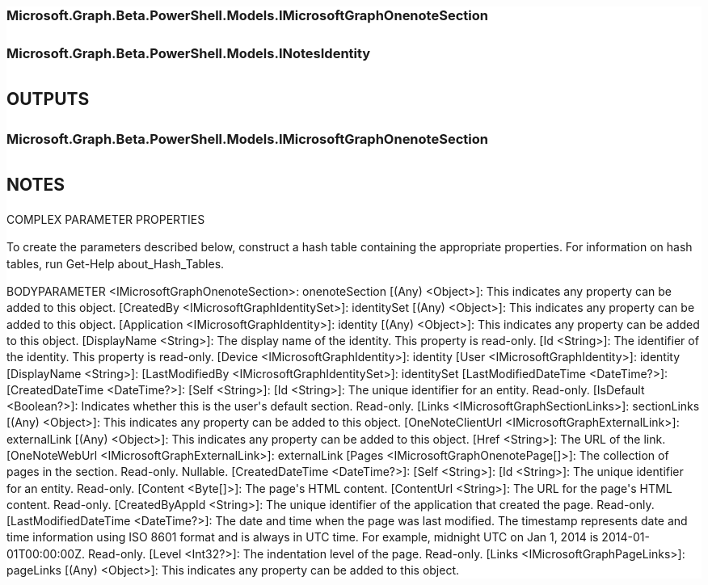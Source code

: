 ### Microsoft.Graph.Beta.PowerShell.Models.IMicrosoftGraphOnenoteSection
### Microsoft.Graph.Beta.PowerShell.Models.INotesIdentity
## OUTPUTS

### Microsoft.Graph.Beta.PowerShell.Models.IMicrosoftGraphOnenoteSection
## NOTES
COMPLEX PARAMETER PROPERTIES

To create the parameters described below, construct a hash table containing the appropriate properties.
For information on hash tables, run Get-Help about_Hash_Tables.

BODYPARAMETER \<IMicrosoftGraphOnenoteSection\>: onenoteSection
  \[(Any) \<Object\>\]: This indicates any property can be added to this object.
  \[CreatedBy \<IMicrosoftGraphIdentitySet\>\]: identitySet
    \[(Any) \<Object\>\]: This indicates any property can be added to this object.
    \[Application \<IMicrosoftGraphIdentity\>\]: identity
      \[(Any) \<Object\>\]: This indicates any property can be added to this object.
      \[DisplayName \<String\>\]: The display name of the identity.
This property is read-only.
      \[Id \<String\>\]: The identifier of the identity.
This property is read-only.
    \[Device \<IMicrosoftGraphIdentity\>\]: identity
    \[User \<IMicrosoftGraphIdentity\>\]: identity
  \[DisplayName \<String\>\]: 
  \[LastModifiedBy \<IMicrosoftGraphIdentitySet\>\]: identitySet
  \[LastModifiedDateTime \<DateTime?\>\]: 
  \[CreatedDateTime \<DateTime?\>\]: 
  \[Self \<String\>\]: 
  \[Id \<String\>\]: The unique identifier for an entity.
Read-only.
  \[IsDefault \<Boolean?\>\]: Indicates whether this is the user's default section.
Read-only.
  \[Links \<IMicrosoftGraphSectionLinks\>\]: sectionLinks
    \[(Any) \<Object\>\]: This indicates any property can be added to this object.
    \[OneNoteClientUrl \<IMicrosoftGraphExternalLink\>\]: externalLink
      \[(Any) \<Object\>\]: This indicates any property can be added to this object.
      \[Href \<String\>\]: The URL of the link.
    \[OneNoteWebUrl \<IMicrosoftGraphExternalLink\>\]: externalLink
  \[Pages \<IMicrosoftGraphOnenotePage\[\]\>\]: The collection of pages in the section. 
Read-only.
Nullable.
    \[CreatedDateTime \<DateTime?\>\]: 
    \[Self \<String\>\]: 
    \[Id \<String\>\]: The unique identifier for an entity.
Read-only.
    \[Content \<Byte\[\]\>\]: The page's HTML content.
    \[ContentUrl \<String\>\]: The URL for the page's HTML content. 
Read-only.
    \[CreatedByAppId \<String\>\]: The unique identifier of the application that created the page.
Read-only.
    \[LastModifiedDateTime \<DateTime?\>\]: The date and time when the page was last modified.
The timestamp represents date and time information using ISO 8601 format and is always in UTC time.
For example, midnight UTC on Jan 1, 2014 is 2014-01-01T00:00:00Z.
Read-only.
    \[Level \<Int32?\>\]: The indentation level of the page.
Read-only.
    \[Links \<IMicrosoftGraphPageLinks\>\]: pageLinks
      \[(Any) \<Object\>\]: This indicates any property can be added to this object.